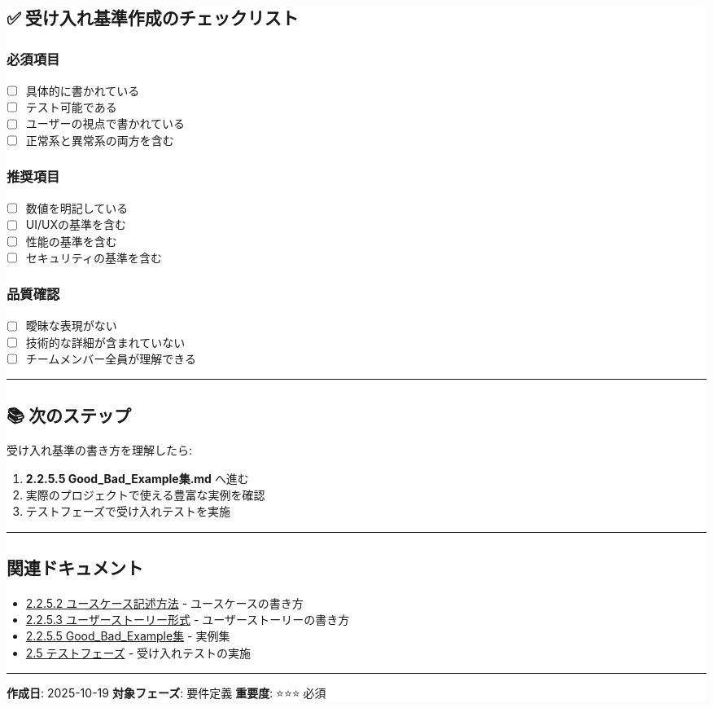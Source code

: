 ## ✅ 受け入れ基準作成のチェックリスト

### 必須項目
- [ ] 具体的に書かれている
- [ ] テスト可能である
- [ ] ユーザーの視点で書かれている
- [ ] 正常系と異常系の両方を含む

### 推奨項目
- [ ] 数値を明記している
- [ ] UI/UXの基準を含む
- [ ] 性能の基準を含む
- [ ] セキュリティの基準を含む

### 品質確認
- [ ] 曖昧な表現がない
- [ ] 技術的な詳細が含まれていない
- [ ] チームメンバー全員が理解できる

---

## 📚 次のステップ

受け入れ基準の書き方を理解したら:

1. **2.2.5.5 Good_Bad_Example集.md** へ進む
2. 実際のプロジェクトで使える豊富な実例を確認
3. テストフェーズで受け入れテストを実施

---

## 関連ドキュメント

- [2.2.5.2 ユースケース記述方法](./2.2.5.2_ユースケース記述方法.md) - ユースケースの書き方
- [2.2.5.3 ユーザーストーリー形式](./2.2.5.3_ユーザーストーリー形式.md) - ユーザーストーリーの書き方
- [2.2.5.5 Good_Bad_Example集](./2.2.5.5_Good_Bad_Example集.md) - 実例集
- [2.5 テストフェーズ](../../2.5_テストフェーズ/INDEX.md) - 受け入れテストの実施

---

**作成日**: 2025-10-19
**対象フェーズ**: 要件定義
**重要度**: ⭐⭐⭐ 必須
